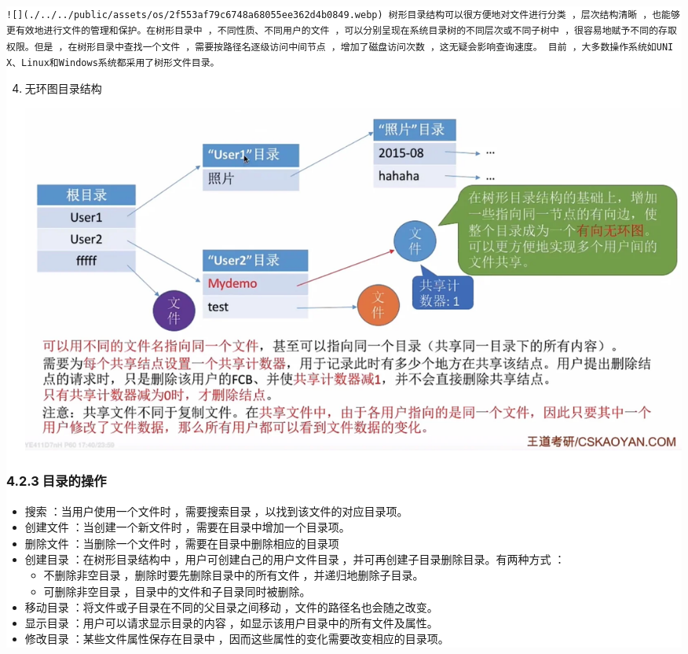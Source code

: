     ![](./../../public/assets/os/2f553af79c6748a68055ee362d4b0849.webp) 树形目录结构可以很方便地对文件进行分类 ，层次结构清晰 ，也能够更有效地进行文件的管理和保护。在树形目录中 ，不同性质、不同用户的文件 ，可以分别呈现在系统目录树的不同层次或不同子树中 ，很容易地赋予不同的存取权限。但是 ，在树形目录中查找一个文件 ，需要按路径名逐级访问中间节点 ，增加了磁盘访问次数 ，这无疑会影响查询速度。 目前 ，大多数操作系统如UNIX、Linux和Windows系统都采用了树形文件目录。
4.  无环图目录结构  
    
    ![](./../../public/assets/os/e6ada724ac70459f9b3b9ba80f5f40f6.webp)

### 4.2.3 目录的操作

+   搜索 ：当用户使用一个文件时 ，需要搜索目录 ，以找到该文件的对应目录项。
+   创建文件 ：当创建一个新文件时 ，需要在目录中增加一个目录项。
+   删除文件 ：当删除一个文件时 ，需要在目录中删除相应的目录项
+   创建目录 ：在树形目录结构中 ，用户可创建白己的用户文件目录 ，并可再创建子目录删除目录。有两种方式 ：
    +   不删除非空目录 ，删除时要先删除目录中的所有文件 ，并递归地删除子目录。
    +   可删除非空目录 ，目录中的文件和子目录同时被删除。
+   移动目录 ：将文件或子目录在不同的父目录之间移动 ，文件的路径名也会随之改变。
+   显示目录 ：用户可以请求显示目录的内容 ，如显示该用户目录中的所有文件及属性。
+   修改目录 ：某些文件属性保存在目录中 ，因而这些属性的变化需要改变相应的目录项。
